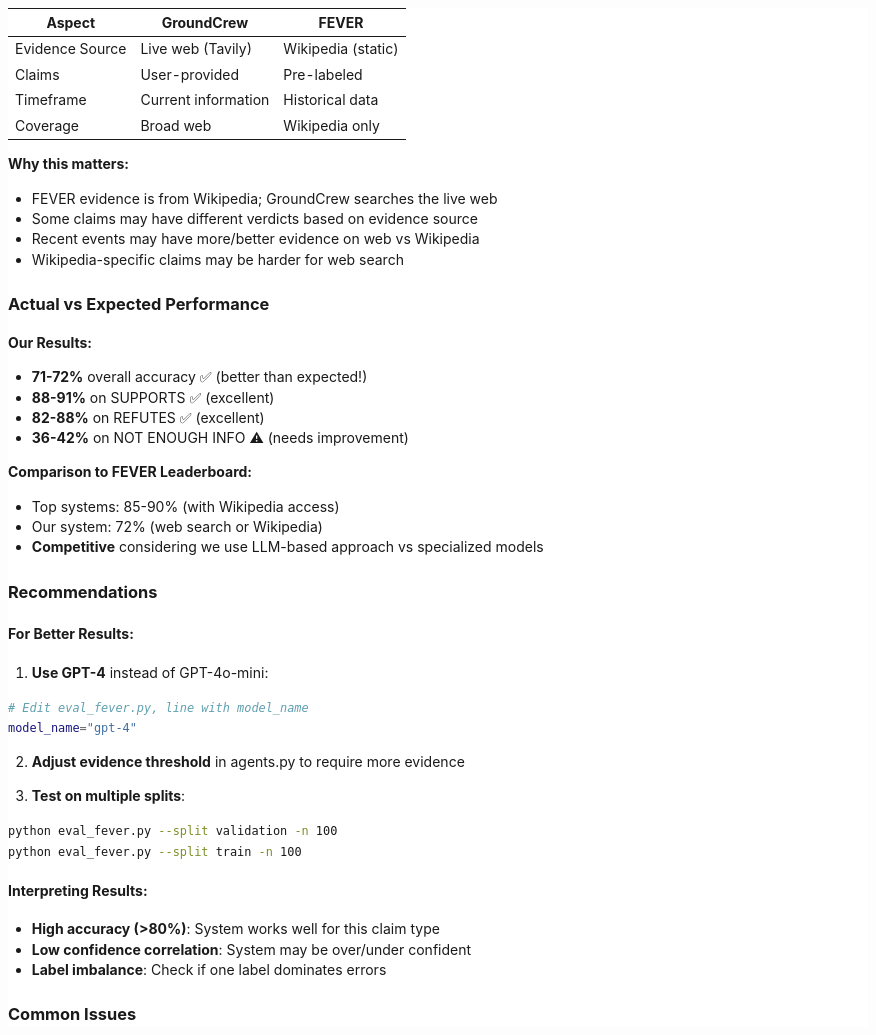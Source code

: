 | Aspect | GroundCrew | FEVER |
|--------|-----------|-------|
| Evidence Source | Live web (Tavily) | Wikipedia (static) |
| Claims | User-provided | Pre-labeled |
| Timeframe | Current information | Historical data |
| Coverage | Broad web | Wikipedia only |

**Why this matters:**

- FEVER evidence is from Wikipedia; GroundCrew searches the live web
- Some claims may have different verdicts based on evidence source
- Recent events may have more/better evidence on web vs Wikipedia
- Wikipedia-specific claims may be harder for web search

### Actual vs Expected Performance

**Our Results:**
- **71-72%** overall accuracy ✅ (better than expected!)
- **88-91%** on SUPPORTS ✅ (excellent)
- **82-88%** on REFUTES ✅ (excellent)  
- **36-42%** on NOT ENOUGH INFO ⚠️ (needs improvement)

**Comparison to FEVER Leaderboard:**
- Top systems: 85-90% (with Wikipedia access)
- Our system: 72% (web search or Wikipedia)
- **Competitive** considering we use LLM-based approach vs specialized models

### Recommendations

#### For Better Results:

1. **Use GPT-4** instead of GPT-4o-mini:
```bash
# Edit eval_fever.py, line with model_name
model_name="gpt-4"
```

2. **Adjust evidence threshold** in agents.py to require more evidence

3. **Test on multiple splits**:
```bash
python eval_fever.py --split validation -n 100
python eval_fever.py --split train -n 100
```

#### Interpreting Results:

- **High accuracy (>80%)**: System works well for this claim type
- **Low confidence correlation**: System may be over/under confident
- **Label imbalance**: Check if one label dominates errors

### Common Issues
